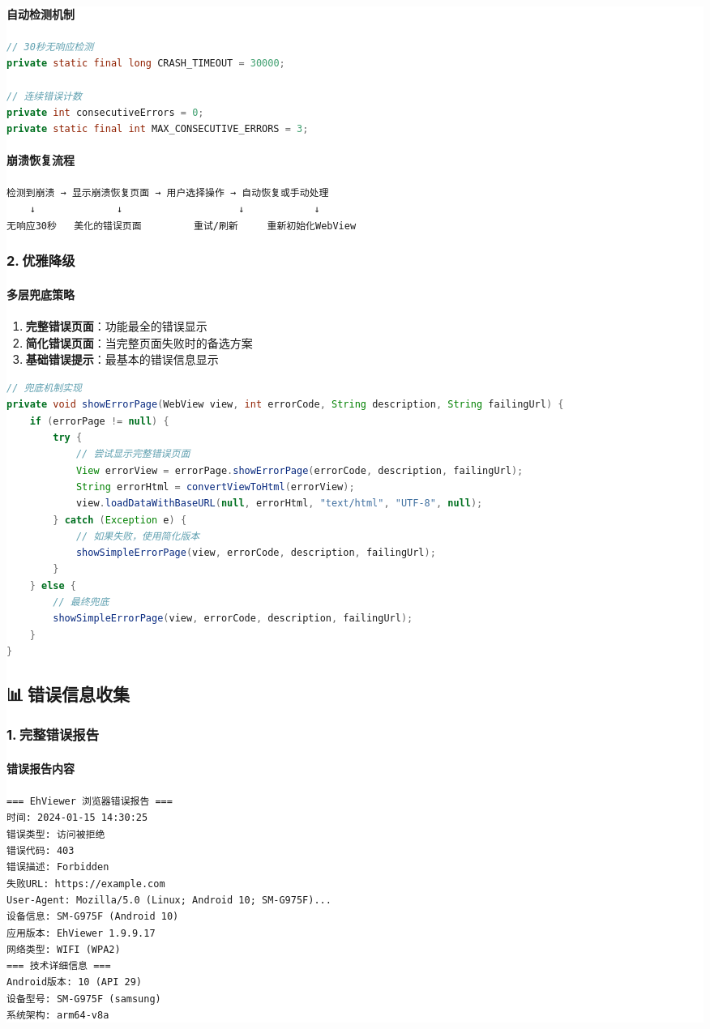 #### 自动检测机制
```java
// 30秒无响应检测
private static final long CRASH_TIMEOUT = 30000;

// 连续错误计数
private int consecutiveErrors = 0;
private static final int MAX_CONSECUTIVE_ERRORS = 3;
```

#### 崩溃恢复流程
```
检测到崩溃 → 显示崩溃恢复页面 → 用户选择操作 → 自动恢复或手动处理
    ↓              ↓                    ↓            ↓
无响应30秒   美化的错误页面         重试/刷新     重新初始化WebView
```

### 2. 优雅降级

#### 多层兜底策略
1. **完整错误页面**：功能最全的错误显示
2. **简化错误页面**：当完整页面失败时的备选方案
3. **基础错误提示**：最基本的错误信息显示

```java
// 兜底机制实现
private void showErrorPage(WebView view, int errorCode, String description, String failingUrl) {
    if (errorPage != null) {
        try {
            // 尝试显示完整错误页面
            View errorView = errorPage.showErrorPage(errorCode, description, failingUrl);
            String errorHtml = convertViewToHtml(errorView);
            view.loadDataWithBaseURL(null, errorHtml, "text/html", "UTF-8", null);
        } catch (Exception e) {
            // 如果失败，使用简化版本
            showSimpleErrorPage(view, errorCode, description, failingUrl);
        }
    } else {
        // 最终兜底
        showSimpleErrorPage(view, errorCode, description, failingUrl);
    }
}
```

## 📊 错误信息收集

### 1. 完整错误报告

#### 错误报告内容
```
=== EhViewer 浏览器错误报告 ===
时间: 2024-01-15 14:30:25
错误类型: 访问被拒绝
错误代码: 403
错误描述: Forbidden
失败URL: https://example.com
User-Agent: Mozilla/5.0 (Linux; Android 10; SM-G975F)...
设备信息: SM-G975F (Android 10)
应用版本: EhViewer 1.9.9.17
网络类型: WIFI (WPA2)
=== 技术详细信息 ===
Android版本: 10 (API 29)
设备型号: SM-G975F (samsung)
系统架构: arm64-v8a
```